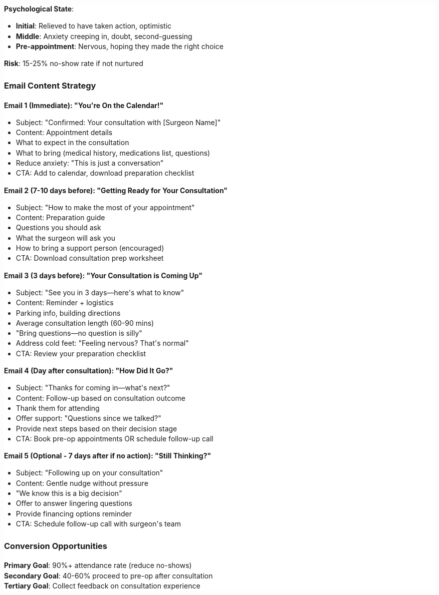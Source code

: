 **Psychological State**:
- **Initial**: Relieved to have taken action, optimistic
- **Middle**: Anxiety creeping in, doubt, second-guessing
- **Pre-appointment**: Nervous, hoping they made the right choice

**Risk**: 15-25% no-show rate if not nurtured

### Email Content Strategy

**Email 1 (Immediate): "You're On the Calendar!"**
- Subject: "Confirmed: Your consultation with [Surgeon Name]"
- Content: Appointment details
- What to expect in the consultation
- What to bring (medical history, medications list, questions)
- Reduce anxiety: "This is just a conversation"
- CTA: Add to calendar, download preparation checklist

**Email 2 (7-10 days before): "Getting Ready for Your Consultation"**
- Subject: "How to make the most of your appointment"
- Content: Preparation guide
- Questions you should ask
- What the surgeon will ask you
- How to bring a support person (encouraged)
- CTA: Download consultation prep worksheet

**Email 3 (3 days before): "Your Consultation is Coming Up"**
- Subject: "See you in 3 days—here's what to know"
- Content: Reminder + logistics
- Parking info, building directions
- Average consultation length (60-90 mins)
- "Bring questions—no question is silly"
- Address cold feet: "Feeling nervous? That's normal"
- CTA: Review your preparation checklist

**Email 4 (Day after consultation): "How Did It Go?"**
- Subject: "Thanks for coming in—what's next?"
- Content: Follow-up based on consultation outcome
- Thank them for attending
- Offer support: "Questions since we talked?"
- Provide next steps based on their decision stage
- CTA: Book pre-op appointments OR schedule follow-up call

**Email 5 (Optional - 7 days after if no action): "Still Thinking?"**
- Subject: "Following up on your consultation"
- Content: Gentle nudge without pressure
- "We know this is a big decision"
- Offer to answer lingering questions
- Provide financing options reminder
- CTA: Schedule follow-up call with surgeon's team

### Conversion Opportunities

**Primary Goal**: 90%+ attendance rate (reduce no-shows)  
**Secondary Goal**: 40-60% proceed to pre-op after consultation  
**Tertiary Goal**: Collect feedback on consultation experience
